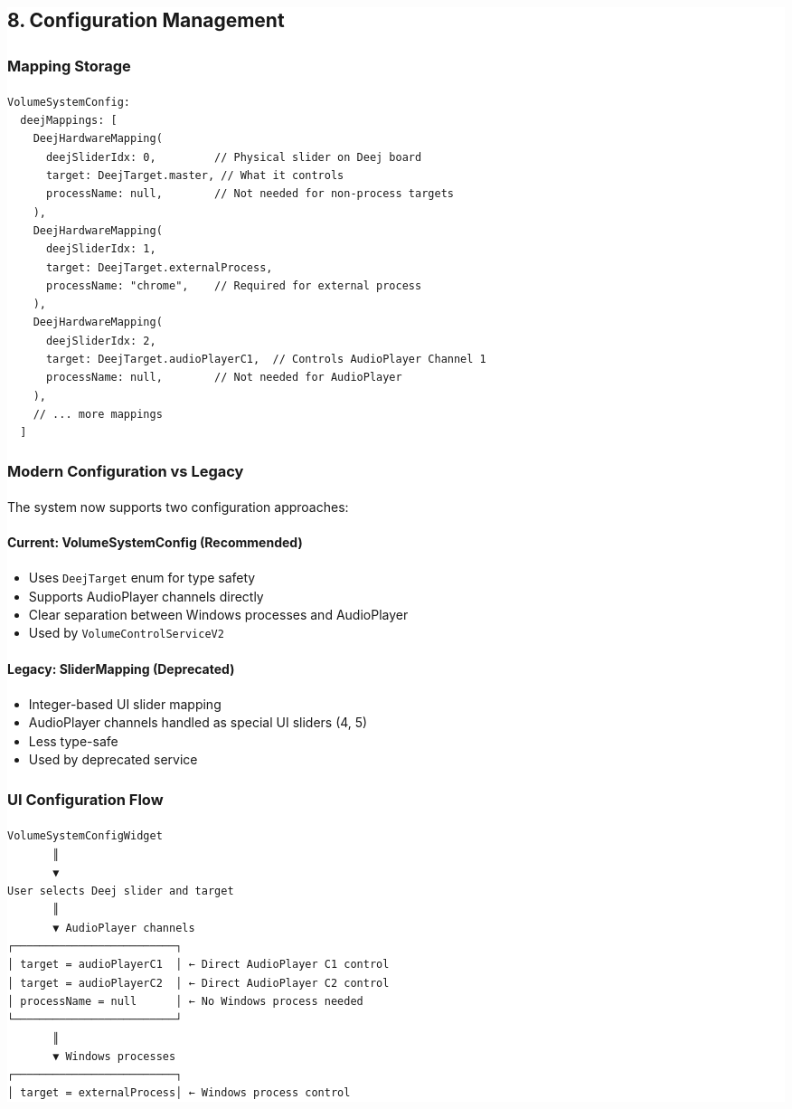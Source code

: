 ```
```

## 8. Configuration Management

### Mapping Storage

```
VolumeSystemConfig:
  deejMappings: [
    DeejHardwareMapping(
      deejSliderIdx: 0,         // Physical slider on Deej board
      target: DeejTarget.master, // What it controls
      processName: null,        // Not needed for non-process targets
    ),
    DeejHardwareMapping(
      deejSliderIdx: 1,
      target: DeejTarget.externalProcess,
      processName: "chrome",    // Required for external process
    ),
    DeejHardwareMapping(
      deejSliderIdx: 2,
      target: DeejTarget.audioPlayerC1,  // Controls AudioPlayer Channel 1
      processName: null,        // Not needed for AudioPlayer
    ),
    // ... more mappings
  ]
```

### Modern Configuration vs Legacy

The system now supports two configuration approaches:

#### Current: VolumeSystemConfig (Recommended)

- Uses `DeejTarget` enum for type safety
- Supports AudioPlayer channels directly
- Clear separation between Windows processes and AudioPlayer
- Used by `VolumeControlServiceV2`

#### Legacy: SliderMapping (Deprecated)

- Integer-based UI slider mapping
- AudioPlayer channels handled as special UI sliders (4, 5)
- Less type-safe
- Used by deprecated service

### UI Configuration Flow

```
VolumeSystemConfigWidget
       ║
       ▼
User selects Deej slider and target
       ║
       ▼ AudioPlayer channels
┌─────────────────────────┐
│ target = audioPlayerC1  │ ← Direct AudioPlayer C1 control
│ target = audioPlayerC2  │ ← Direct AudioPlayer C2 control
│ processName = null      │ ← No Windows process needed
└─────────────────────────┘
       ║
       ▼ Windows processes
┌─────────────────────────┐
│ target = externalProcess│ ← Windows process control
```